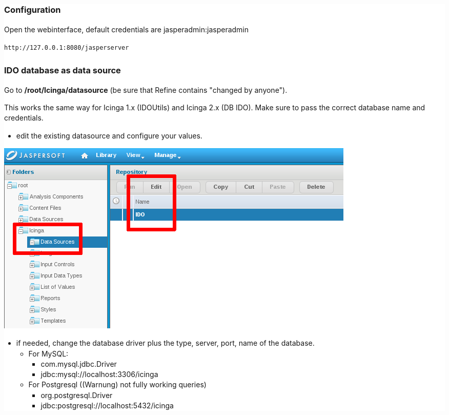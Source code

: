 ### Configuration
Open the webinterface, default credentials are jasperadmin:jasperadmin
	
	http://127.0.0.1:8080/jasperserver

### IDO database as data source
Go to **/root/Icinga/datasource** (be sure that Refine contains "changed by anyone").

This works the same way for Icinga 1.x (IDOUtils) and Icinga 2.x (DB IDO). Make sure to pass the correct database name and credentials. 

* edit the existing datasource and configure your values.

![icinga_reporting_jasperreports_datasource_ido.png](images/icinga_reporting_jasperreports_datasource_ido.png)

* if needed, change the database driver plus the type, server, port, name of the database.
	* For MySQL:
		* com.mysql.jdbc.Driver
		* jdbc:mysql://localhost:3306/icinga
	* For Postgresql ((Warnung) not fully working queries)
		* org.postgresql.Driver
		* jdbc:postgresql://localhost:5432/icinga
